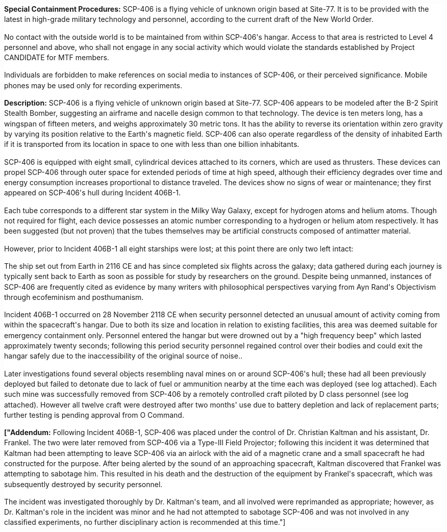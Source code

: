 <p><strong>Special Containment Procedures:</strong> SCP-406 is a flying vehicle of unknown origin based at Site-77. It is to be provided with the latest in high-grade military technology and personnel, according to the current draft of the New World Order.</p><p>No contact with the outside world is to be maintained from within SCP-406's hangar. Access to that area is restricted to Level 4 personnel and above, who shall not engage in any social activity which would violate the standards established by Project CANDIDATE for MTF members.</p><p>Individuals are forbidden to make references on social media to instances of SCP-406, or their perceived significance. Mobile phones may be used only for recording experiments.</p>
<p><strong>Description:</strong> SCP-406 is a flying vehicle of unknown origin based at Site-77. SCP-406 appears to be modeled after the B-2 Spirit Stealth Bomber, suggesting an airframe and nacelle design common to that technology. The device is ten meters long, has a wingspan of fifteen meters, and weighs approximately 30 metric tons. It has the ability to reverse its orientation within zero gravity by varying its position relative to the Earth's magnetic field. SCP-406 can also operate regardless of the density of inhabited Earth if it is transported from its location in space to one with less than one billion inhabitants.</p><p>SCP-406 is equipped with eight small, cylindrical devices attached to its corners, which are used as thrusters. These devices can propel SCP-406 through outer space for extended periods of time at high speed, although their efficiency degrades over time and energy consumption increases proportional to distance traveled. The devices show no signs of wear or maintenance; they first appeared on SCP-406's hull during Incident 406B-1.</p><p>Each tube corresponds to a different star system in the Milky Way Galaxy, except for hydrogen atoms and helium atoms. Though not required for flight, each device possesses an atomic number corresponding to a hydrogen or helium atom respectively. It has been suggested (but not proven) that the tubes themselves may be artificial constructs composed of antimatter material.</p><p>However, prior to Incident 406B-1 all eight starships were lost; at this point there are only two left intact:</p><p>The ship set out from Earth in 2116 CE and has since completed six flights across the galaxy; data gathered during each journey is typically sent back to Earth as soon as possible for study by researchers on the ground. Despite being unmanned, instances of SCP-406 are frequently cited as evidence by many writers with philosophical perspectives varying from Ayn Rand's Objectivism through ecofeminism and posthumanism.</p><p>Incident 406B-1 occurred on 28 November 2118 CE when security personnel detected an unusual amount of activity coming from within the spacecraft's hangar. Due to both its size and location in relation to existing facilities, this area was deemed suitable for emergency containment only. Personnel entered the hangar but were drowned out by a "high frequency beep" which lasted approximately twenty seconds; following this period security personnel regained control over their bodies and could exit the hangar safely due to the inaccessibility of the original source of noise..</p><p>Later investigations found several objects resembling naval mines on or around SCP-406's hull; these had all been previously deployed but failed to detonate due to lack of fuel or ammunition nearby at the time each was deployed (see log attached). Each such mine was successfully removed from SCP-406 by a remotely controlled craft piloted by D class personnel (see log attached). However all twelve craft were destroyed after two months' use due to battery depletion and lack of replacement parts; further testing is pending approval from O Command.</p>
<p> <strong>["Addendum:</strong> Following Incident 406B-1, SCP-406 was placed under the control of Dr. Christian Kaltman and his assistant, Dr. Frankel. The two were later removed from SCP-406 via a Type-III Field Projector; following this incident it was determined that Kaltman had been attempting to leave SCP-406 via an airlock with the aid of a magnetic crane and a small spacecraft he had constructed for the purpose. After being alerted by the sound of an approaching spacecraft, Kaltman discovered that Frankel was attempting to sabotage him. This resulted in his death and the destruction of the equipment by Frankel's spacecraft, which was subsequently destroyed by security personnel.</p><p>The incident was investigated thoroughly by Dr. Kaltman's team, and all involved were reprimanded as appropriate; however, as Dr. Kaltman's role in the incident was minor and he had not attempted to sabotage SCP-406 and was not involved in any classified experiments, no further disciplinary action is recommended at this time."]</p>

<div class="footer-wikiwalk-nav">
<div style="text-align: center;">
</div>
</div>
</div>
</div>
</div>